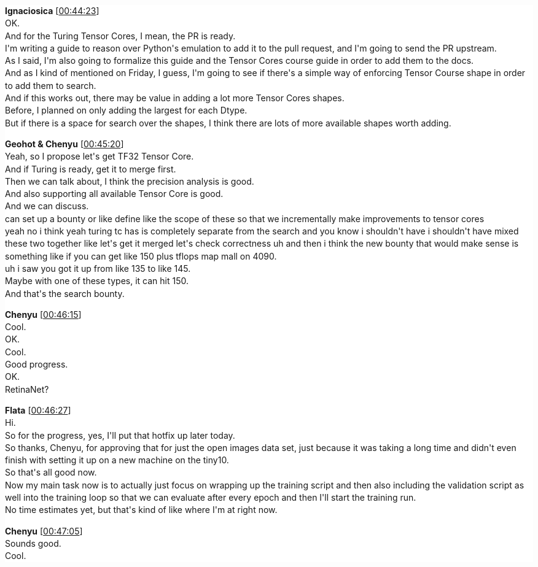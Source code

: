 **Ignaciosica** [[00:44:23](https://www.youtube.com/watch?v=Ha4yFviaLps&t=2663)]  
OK.  
And for the Turing Tensor Cores, I mean, the PR is ready.  
I'm writing a guide to reason over Python's emulation to add it to the pull request, and I'm going to send the PR upstream.  
As I said, I'm also going to formalize this guide and the Tensor Cores course guide in order to add them to the docs.  
And as I kind of mentioned on Friday, I guess, I'm going to see if there's a simple way of enforcing Tensor Course shape in order to add them to search.  
And if this works out, there may be value in adding a lot more Tensor Cores shapes.  
Before, I planned on only adding the largest for each Dtype.  
But if there is a space for search over the shapes, I think there are lots of more available shapes worth adding.  

**Geohot & Chenyu** [[00:45:20](https://www.youtube.com/watch?v=Ha4yFviaLps&t=2720)]  
Yeah, so I propose let's get TF32 Tensor Core.  
And if Turing is ready, get it to merge first.  
Then we can talk about, I think the precision analysis is good.  
And also supporting all available Tensor Core is good.  
And we can discuss.  
can set up a bounty or like define like the scope of these so that we incrementally make improvements to tensor cores  
yeah no i think yeah turing tc has is completely separate from the search and you know i shouldn't have i shouldn't have mixed these two together like let's get it merged let's check correctness uh and then i think the new bounty that would make sense is something like if you can get like 150 plus tflops map mall on 4090.  
uh i saw you got it up from like 135 to like 145.  
Maybe with one of these types, it can hit 150.  
And that's the search bounty.  

**Chenyu** [[00:46:15](https://www.youtube.com/watch?v=Ha4yFviaLps&t=2775)]  
Cool.  
OK.  
Cool.  
Good progress.  
OK.  
RetinaNet?  

**Flata** [[00:46:27](https://www.youtube.com/watch?v=Ha4yFviaLps&t=2787)]  
Hi.  
So for the progress, yes, I'll put that hotfix up later today.  
So thanks, Chenyu, for approving that for just the open images data set, just because it was taking a long time and didn't even finish with setting it up on a new machine on the tiny10.  
So that's all good now.  
Now my main task now is to actually just focus on wrapping up the training script and then also including the validation script as well into the training loop so that we can evaluate after every epoch and then I'll start the training run.  
No time estimates yet, but that's kind of like where I'm at right now.  

**Chenyu** [[00:47:05](https://www.youtube.com/watch?v=Ha4yFviaLps&t=2825)]  
Sounds good.  
Cool.  
